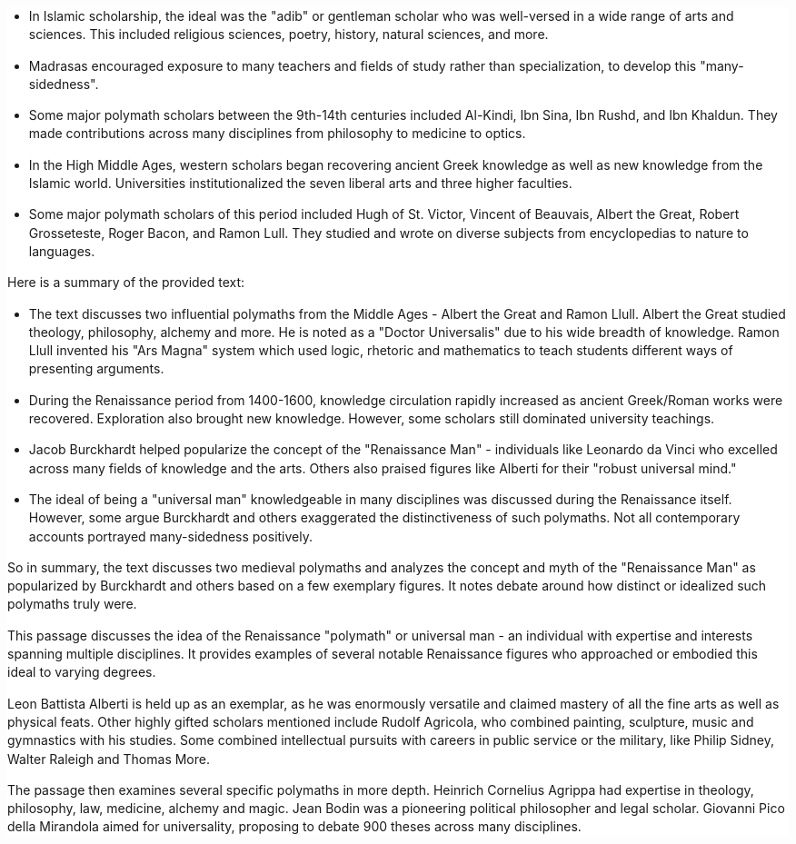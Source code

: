 - In Islamic scholarship, the ideal was the "adib" or gentleman scholar who was well-versed in a wide range of arts and sciences. This included religious sciences, poetry, history, natural sciences, and more. 

- Madrasas encouraged exposure to many teachers and fields of study rather than specialization, to develop this "many-sidedness". 

- Some major polymath scholars between the 9th-14th centuries included Al-Kindi, Ibn Sina, Ibn Rushd, and Ibn Khaldun. They made contributions across many disciplines from philosophy to medicine to optics. 

- In the High Middle Ages, western scholars began recovering ancient Greek knowledge as well as new knowledge from the Islamic world. Universities institutionalized the seven liberal arts and three higher faculties. 

- Some major polymath scholars of this period included Hugh of St. Victor, Vincent of Beauvais, Albert the Great, Robert Grosseteste, Roger Bacon, and Ramon Lull. They studied and wrote on diverse subjects from encyclopedias to nature to languages.

 Here is a summary of the provided text:

- The text discusses two influential polymaths from the Middle Ages - Albert the Great and Ramon Llull. Albert the Great studied theology, philosophy, alchemy and more. He is noted as a "Doctor Universalis" due to his wide breadth of knowledge. Ramon Llull invented his "Ars Magna" system which used logic, rhetoric and mathematics to teach students different ways of presenting arguments. 

- During the Renaissance period from 1400-1600, knowledge circulation rapidly increased as ancient Greek/Roman works were recovered. Exploration also brought new knowledge. However, some scholars still dominated university teachings. 

- Jacob Burckhardt helped popularize the concept of the "Renaissance Man" - individuals like Leonardo da Vinci who excelled across many fields of knowledge and the arts. Others also praised figures like Alberti for their "robust universal mind."

- The ideal of being a "universal man" knowledgeable in many disciplines was discussed during the Renaissance itself. However, some argue Burckhardt and others exaggerated the distinctiveness of such polymaths. Not all contemporary accounts portrayed many-sidedness positively.

So in summary, the text discusses two medieval polymaths and analyzes the concept and myth of the "Renaissance Man" as popularized by Burckhardt and others based on a few exemplary figures. It notes debate around how distinct or idealized such polymaths truly were.

This passage discusses the idea of the Renaissance "polymath" or universal man - an individual with expertise and interests spanning multiple disciplines. It provides examples of several notable Renaissance figures who approached or embodied this ideal to varying degrees. 

Leon Battista Alberti is held up as an exemplar, as he was enormously versatile and claimed mastery of all the fine arts as well as physical feats. Other highly gifted scholars mentioned include Rudolf Agricola, who combined painting, sculpture, music and gymnastics with his studies. Some combined intellectual pursuits with careers in public service or the military, like Philip Sidney, Walter Raleigh and Thomas More.

The passage then examines several specific polymaths in more depth. Heinrich Cornelius Agrippa had expertise in theology, philosophy, law, medicine, alchemy and magic. Jean Bodin was a pioneering political philosopher and legal scholar. Giovanni Pico della Mirandola aimed for universality, proposing to debate 900 theses across many disciplines. 
